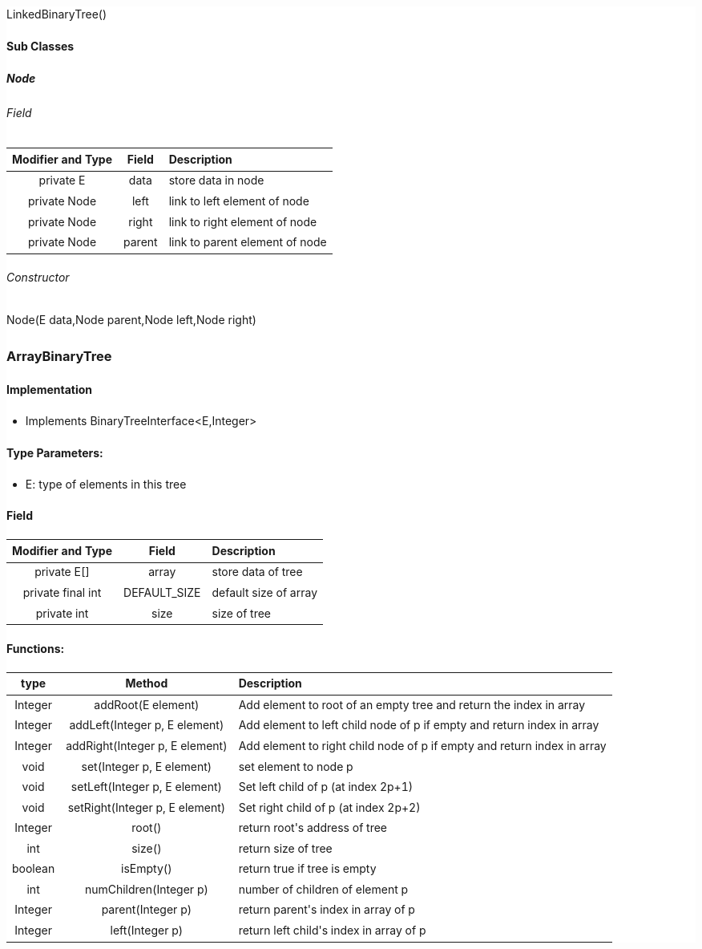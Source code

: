 LinkedBinaryTree()

#### Sub Classes

##### Node

###### Field

| Modifier and Type | Field  | Description                    |
|:-----------------:|:------:|:-------------------------------|
|     private E     |  data  | store data in node             |
|  private Node<E>  |  left  | link to left element of node   |
|  private Node<E>  | right  | link to right element of node  |
|  private Node<E>  | parent | link to parent element of node |

###### Constructor

Node(E data,Node<E> parent,Node<E> left,Node<E> right)

### ArrayBinaryTree<E>

#### Implementation

- Implements BinaryTreeInterface<E,Integer>

#### Type Parameters:

- E: type of elements in this tree

#### Field

| Modifier and Type |    Field     | Description           |
|:-----------------:|:------------:|:----------------------|
|    private E[]    |    array     | store data of tree    |
| private final int | DEFAULT_SIZE | default size of array |
|    private int    |     size     | size of tree          |

#### Functions:

|  type   |             Method             | Description                                                             |
|:-------:|:------------------------------:|:------------------------------------------------------------------------|
| Integer |       addRoot(E element)       | Add element to root of an empty tree and return the index in array      |
| Integer | addLeft(Integer p, E element)  | Add element to left child node of p if empty and return index in array  |
| Integer | addRight(Integer p, E element) | Add element to right child node of p if empty and return index in array |
|  void   |   set(Integer p, E element)    | set element to node p                                                   |
|  void   | setLeft(Integer p, E element)  | Set left child of p (at index 2p+1)                                     |
|  void   | setRight(Integer p, E element) | Set right child of p (at index 2p+2)                                    |
| Integer |             root()             | return root's address of tree                                           |
|   int   |             size()             | return size of tree                                                     |
| boolean |           isEmpty()            | return true if tree is empty                                            |
|   int   |     numChildren(Integer p)     | number of children of element p                                         |
| Integer |       parent(Integer p)        | return parent's index in array of p                                     |
| Integer |        left(Integer p)         | return left child's index in array of p                                 |